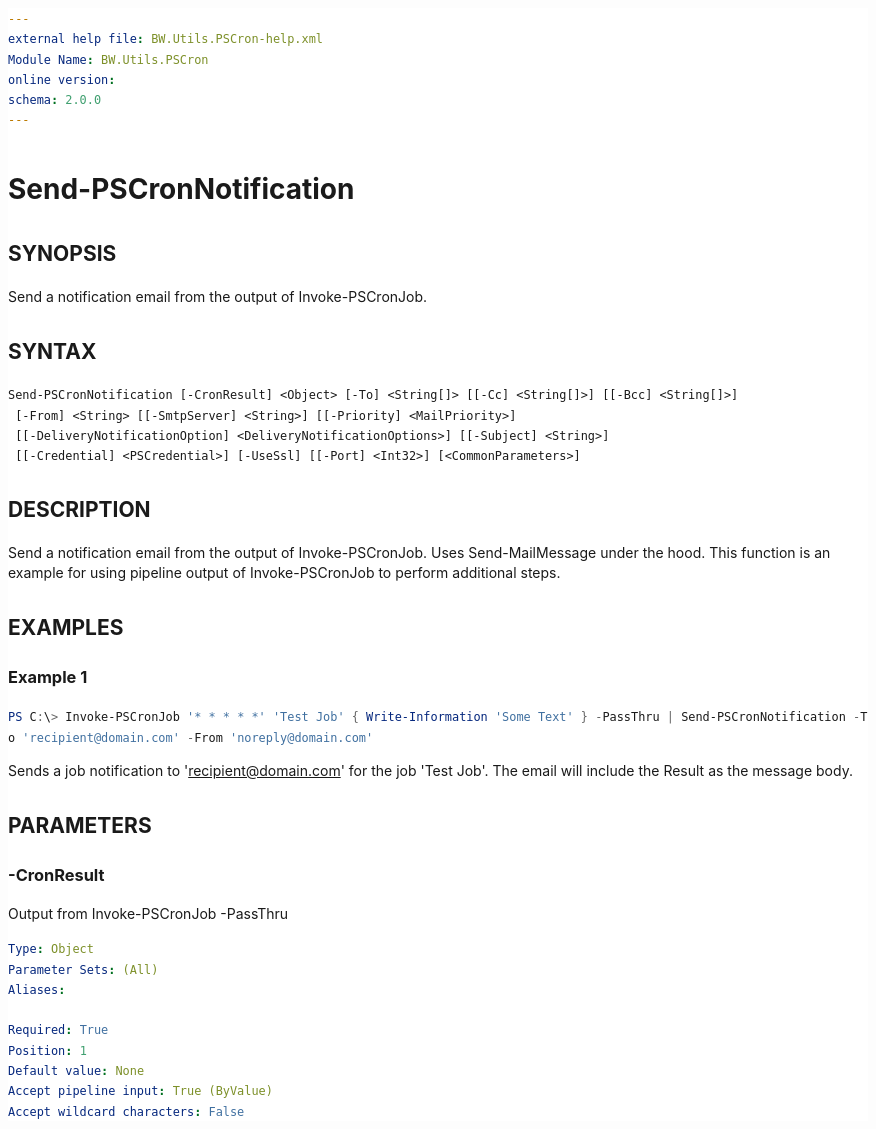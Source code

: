 ```yaml
---
external help file: BW.Utils.PSCron-help.xml
Module Name: BW.Utils.PSCron
online version:
schema: 2.0.0
---
```


# Send-PSCronNotification

## SYNOPSIS
Send a notification email from the output of Invoke-PSCronJob.

## SYNTAX

```
Send-PSCronNotification [-CronResult] <Object> [-To] <String[]> [[-Cc] <String[]>] [[-Bcc] <String[]>]
 [-From] <String> [[-SmtpServer] <String>] [[-Priority] <MailPriority>]
 [[-DeliveryNotificationOption] <DeliveryNotificationOptions>] [[-Subject] <String>]
 [[-Credential] <PSCredential>] [-UseSsl] [[-Port] <Int32>] [<CommonParameters>]
```

## DESCRIPTION
Send a notification email from the output of Invoke-PSCronJob. Uses Send-MailMessage under the hood.
This function is an example for using pipeline output of Invoke-PSCronJob to perform additional steps.

## EXAMPLES

### Example 1
```powershell
PS C:\> Invoke-PSCronJob '* * * * *' 'Test Job' { Write-Information 'Some Text' } -PassThru | Send-PSCronNotification -To 'recipient@domain.com' -From 'noreply@domain.com'
```

Sends a job notification to 'recipient@domain.com' for the job 'Test Job'. The email will include the Result as the message body.

## PARAMETERS

### -CronResult
Output from Invoke-PSCronJob -PassThru

```yaml
Type: Object
Parameter Sets: (All)
Aliases:

Required: True
Position: 1
Default value: None
Accept pipeline input: True (ByValue)
Accept wildcard characters: False
```

